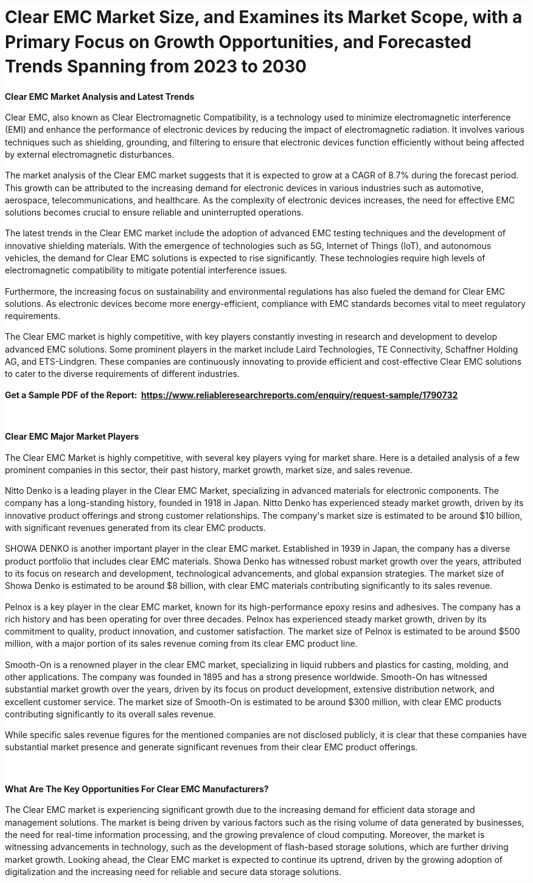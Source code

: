 <p><h1>Clear EMC Market Size, and Examines its Market Scope, with a Primary Focus on Growth Opportunities, and Forecasted Trends Spanning from 2023 to 2030</h1></p><p><strong>Clear EMC Market Analysis and Latest Trends</strong></p>
<p><p>Clear EMC, also known as Clear Electromagnetic Compatibility, is a technology used to minimize electromagnetic interference (EMI) and enhance the performance of electronic devices by reducing the impact of electromagnetic radiation. It involves various techniques such as shielding, grounding, and filtering to ensure that electronic devices function efficiently without being affected by external electromagnetic disturbances.</p><p>The market analysis of the Clear EMC market suggests that it is expected to grow at a CAGR of 8.7% during the forecast period. This growth can be attributed to the increasing demand for electronic devices in various industries such as automotive, aerospace, telecommunications, and healthcare. As the complexity of electronic devices increases, the need for effective EMC solutions becomes crucial to ensure reliable and uninterrupted operations.</p><p>The latest trends in the Clear EMC market include the adoption of advanced EMC testing techniques and the development of innovative shielding materials. With the emergence of technologies such as 5G, Internet of Things (IoT), and autonomous vehicles, the demand for Clear EMC solutions is expected to rise significantly. These technologies require high levels of electromagnetic compatibility to mitigate potential interference issues.</p><p>Furthermore, the increasing focus on sustainability and environmental regulations has also fueled the demand for Clear EMC solutions. As electronic devices become more energy-efficient, compliance with EMC standards becomes vital to meet regulatory requirements.</p><p>The Clear EMC market is highly competitive, with key players constantly investing in research and development to develop advanced EMC solutions. Some prominent players in the market include Laird Technologies, TE Connectivity, Schaffner Holding AG, and ETS-Lindgren. These companies are continuously innovating to provide efficient and cost-effective Clear EMC solutions to cater to the diverse requirements of different industries.</p></p>
<p><strong>Get a Sample PDF of the Report:&nbsp; <a href="https://www.reliableresearchreports.com/enquiry/request-sample/1790732">https://www.reliableresearchreports.com/enquiry/request-sample/1790732</a></strong></p>
<p>&nbsp;</p>
<p><strong>Clear EMC Major Market Players</strong></p>
<p><p>The Clear EMC Market is highly competitive, with several key players vying for market share. Here is a detailed analysis of a few prominent companies in this sector, their past history, market growth, market size, and sales revenue.</p><p>Nitto Denko is a leading player in the Clear EMC Market, specializing in advanced materials for electronic components. The company has a long-standing history, founded in 1918 in Japan. Nitto Denko has experienced steady market growth, driven by its innovative product offerings and strong customer relationships. The company's market size is estimated to be around $10 billion, with significant revenues generated from its clear EMC products.</p><p>SHOWA DENKO is another important player in the clear EMC market. Established in 1939 in Japan, the company has a diverse product portfolio that includes clear EMC materials. Showa Denko has witnessed robust market growth over the years, attributed to its focus on research and development, technological advancements, and global expansion strategies. The market size of Showa Denko is estimated to be around $8 billion, with clear EMC materials contributing significantly to its sales revenue.</p><p>Pelnox is a key player in the clear EMC market, known for its high-performance epoxy resins and adhesives. The company has a rich history and has been operating for over three decades. Pelnox has experienced steady market growth, driven by its commitment to quality, product innovation, and customer satisfaction. The market size of Pelnox is estimated to be around $500 million, with a major portion of its sales revenue coming from its clear EMC product line.</p><p>Smooth-On is a renowned player in the clear EMC market, specializing in liquid rubbers and plastics for casting, molding, and other applications. The company was founded in 1895 and has a strong presence worldwide. Smooth-On has witnessed substantial market growth over the years, driven by its focus on product development, extensive distribution network, and excellent customer service. The market size of Smooth-On is estimated to be around $300 million, with clear EMC products contributing significantly to its overall sales revenue.</p><p>While specific sales revenue figures for the mentioned companies are not disclosed publicly, it is clear that these companies have substantial market presence and generate significant revenues from their clear EMC product offerings.</p></p>
<p>&nbsp;</p>
<p><strong>What Are The Key Opportunities For Clear EMC Manufacturers?</strong></p>
<p><p>The Clear EMC market is experiencing significant growth due to the increasing demand for efficient data storage and management solutions. The market is being driven by various factors such as the rising volume of data generated by businesses, the need for real-time information processing, and the growing prevalence of cloud computing. Moreover, the market is witnessing advancements in technology, such as the development of flash-based storage solutions, which are further driving market growth. Looking ahead, the Clear EMC market is expected to continue its uptrend, driven by the growing adoption of digitalization and the increasing need for reliable and secure data storage solutions.</p></p>